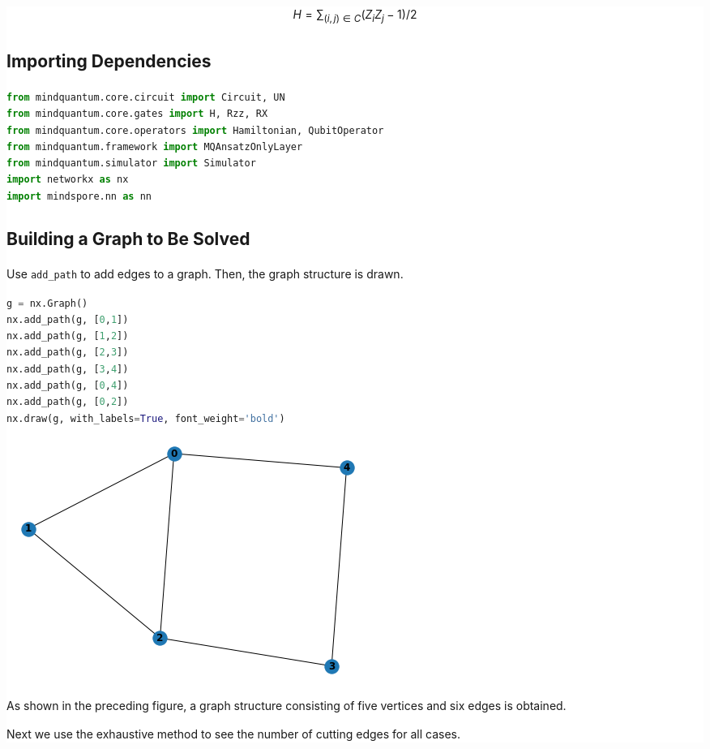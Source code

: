 $$
H=\sum_{(i,j)\in C}(Z_iZ_j-1)/2
$$

## Importing Dependencies

```python
from mindquantum.core.circuit import Circuit, UN
from mindquantum.core.gates import H, Rzz, RX
from mindquantum.core.operators import Hamiltonian, QubitOperator
from mindquantum.framework import MQAnsatzOnlyLayer
from mindquantum.simulator import Simulator
import networkx as nx
import mindspore.nn as nn
```

## Building a Graph to Be Solved

Use `add_path` to add edges to a graph. Then, the graph structure is drawn.

```python
g = nx.Graph()
nx.add_path(g, [0,1])
nx.add_path(g, [1,2])
nx.add_path(g, [2,3])
nx.add_path(g, [3,4])
nx.add_path(g, [0,4])
nx.add_path(g, [0,2])
nx.draw(g, with_labels=True, font_weight='bold')
```

![png](./images/maxcut_graph.png)

As shown in the preceding figure, a graph structure consisting of five vertices and six edges is obtained.

Next we use the exhaustive method to see the number of cutting edges for all cases.
